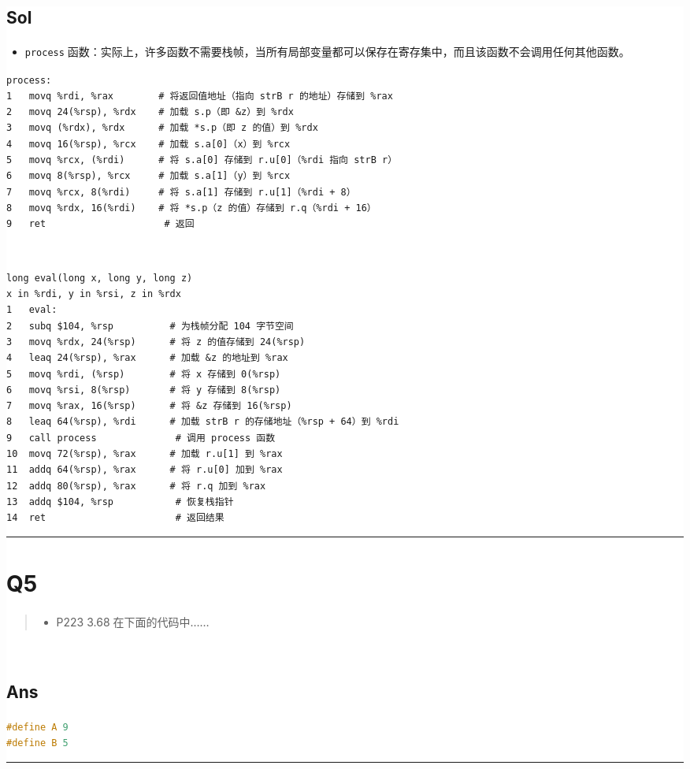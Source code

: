## **Sol**

- `process` 函数：实际上，许多函数不需要栈帧，当所有局部变量都可以保存在寄存集中，而且该函数不会调用任何其他函数。


```asm{*}{maxHeight:'150px'}
process:
1   movq %rdi, %rax        # 将返回值地址（指向 strB r 的地址）存储到 %rax
2   movq 24(%rsp), %rdx    # 加载 s.p（即 &z）到 %rdx
3   movq (%rdx), %rdx      # 加载 *s.p（即 z 的值）到 %rdx
4   movq 16(%rsp), %rcx    # 加载 s.a[0]（x）到 %rcx
5   movq %rcx, (%rdi)      # 将 s.a[0] 存储到 r.u[0]（%rdi 指向 strB r）
6   movq 8(%rsp), %rcx     # 加载 s.a[1]（y）到 %rcx
7   movq %rcx, 8(%rdi)     # 将 s.a[1] 存储到 r.u[1]（%rdi + 8）
8   movq %rdx, 16(%rdi)    # 将 *s.p（z 的值）存储到 r.q（%rdi + 16）
9   ret                     # 返回
```
<br/>

```asm{*}{maxHeight:'150px'}
long eval(long x, long y, long z)
x in %rdi, y in %rsi, z in %rdx
1   eval:
2   subq $104, %rsp          # 为栈帧分配 104 字节空间
3   movq %rdx, 24(%rsp)      # 将 z 的值存储到 24(%rsp)
4   leaq 24(%rsp), %rax      # 加载 &z 的地址到 %rax
5   movq %rdi, (%rsp)        # 将 x 存储到 0(%rsp)
6   movq %rsi, 8(%rsp)       # 将 y 存储到 8(%rsp)
7   movq %rax, 16(%rsp)      # 将 &z 存储到 16(%rsp)
8   leaq 64(%rsp), %rdi      # 加载 strB r 的存储地址（%rsp + 64）到 %rdi
9   call process              # 调用 process 函数
10  movq 72(%rsp), %rax      # 加载 r.u[1] 到 %rax
11  addq 64(%rsp), %rax      # 将 r.u[0] 加到 %rax
12  addq 80(%rsp), %rax      # 将 r.q 加到 %rax
13  addq $104, %rsp           # 恢复栈指针
14  ret                       # 返回结果
```

---



# Q5

> - P223 3.68 在下面的代码中……

<br/>

## **Ans**

```c
#define A 9
#define B 5
```

---